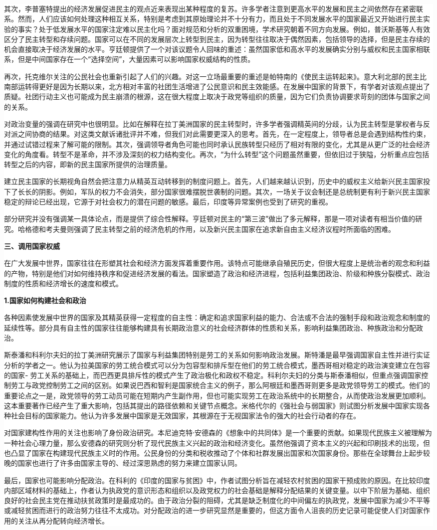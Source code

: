   

其次，李普塞特提出的经济发展促进民主的观点近来表现出某种程度的复苏。许多学者注意到更高水平的发展和民主之间依然存在紧密联系。然而，人们应该如何处理这种相互关系，特别是考虑到其原始理论并不十分有力，而且处于不同发展水平的国家最近又开始进行民主实验的事实？处于低发展水平的国家注定难以民主化吗？面对规范和分析的双重困境，学术研究朝着不同方向发展。例如，普沃斯基等人有效区分了民主转型和存续问题。国家可以在不同的发展层次上转型到民主，因为转型往往取决于偶然因素，包括领导的选择，但是民主存续的机会直接取决于经济发展的水平。亨廷顿提供了一个对该议题令人回味的重述：虽然国家低和高水平的发展确实分别与威权和民主国家相联系，但是中间国家存在一个“选择空间”，大量因素可以影响国家权威结构的性质。

  

再次，托克维尔关注的公民社会也重新引起了人们的兴趣。对这一立场最重要的重述是帕特南的《使民主运转起来》。意大利北部的民主比南部运转得更好是因为长期以来，北方相对丰富的社团生活增进了公民意识和民主效能感。在发展中国家的背景下，有学者对该观点提出了质疑。社团行动主义也可能成为民主崩溃的根源，这在很大程度上取决于政党等组织的质量，因为它们负责协调要求苛刻的团体与国家之间的关系。

  

对政治变量的强调在研究中也很明显。比如在解释在拉丁美洲国家的民主转型时，许多学者强调精英间的分歧，认为民主转型是掌权者与反对派之间协商的结果。对这类文献诉诸批评并不难，但我们对此需要更深入的思考。首先，在一定程度上，领导者总是会遇到结构性约束，并通过试错过程来了解可能的限制。其次，强调领导者角色可能也同时承认民族转型只经历了相对有限的变化，尤其是从更广泛的社会经济变化的角度看。转型不是革命，并不涉及深刻的权力结构变化。再次，“为什么转型”这个问题虽然重要，但依旧过于狭隘，分析重点应包括转型之后的内容，即新的民主国家所提供的治理质量。

  

建立民主国家的长期视角自然会把注意力从精英互动转移到的制度问题上。首先，人们越来越认识到，历史中的威权主义给新兴民主国家投下了长长的阴影。例如，军队的权力不会消失，部分国家很难摆脱世袭制的问题。其次，一场关于议会制还是总统制更有利于新兴民主国家稳定的辩论已经出现，它源于对社会权力的潜在问题的敏感。最后，印度等异常案例也受到了研究的重视。

  

部分研究并没有强调某一具体论点，而是提供了综合性解释。亨廷顿对民主的“第三波”做出了多元解释，那是一项对读者有相当价值的研究。哈格德和考夫曼则强调了民主转型之前的经济危机的作用，以及新兴民主国家在追求新自由主义经济议程时所面临的困难。

  

  

 **三、调用国家权威**

  

在广大发展中世界，国家往往在形塑其社会和经济方面发挥着重要作用。该特点可能继承自殖民历史，但很大程度上是统治者的观念和利益的产物，特别是他们对如何维持秩序和促进经济发展的看法。国家塑造了政治和经济进程，包括利益集团政治、阶级和种族分裂模式、政治制度的性质和经济增长的速度和模式。

  

 **1.国家如何构建社会和政治**

  

各种因素使发展中世界的国家及其精英获得一定程度的自主性：确定和追求国家利益的能力、合法或不合法的强制手段和政治观念和制度的延续性等。部分具有自主性的国家往往能够构建具有长期政治意义的社会经济群体的性质和关系，影响利益集团政治、种族政治和分配政治。

  

斯泰潘和科利尔夫妇的拉丁美洲研究展示了国家与利益集团特别是劳工的关系如何影响政治发展。斯特潘是最早强调国家自主性并进行实证分析的学者之一。他认为拉美国家的劳工统合模式可以分为包容型和排斥型在他们的劳工统合模式，墨西哥相对稳定的政治演变建立在包容的国家-
劳工关系的基础上，而巴西更具排斥性的模式产生了政治极化和政权不稳定。科利尔夫妇的分类与斯泰潘相似，但重点强调国家控制劳工与政党控制劳工之间的区别。如果说巴西和智利是国家统合主义的例子，那么阿根廷和墨西哥则更多是政党领导劳工的模式。他们的重要论点之一是，政党领导的劳工动员可能在短期内产生副作用，但也可能实现劳工在政治系统中的长期整合，从而使政治发展更加顺利。这本重要著作已经产生了重大影响，包括其提出的路径依赖和关键节点概念。米格代尔的《强社会与弱国家》则试图分析发展中国家实现各种社会目标的国家能力。他认为许多发展中国家是无效国家，其根源在于无视国家法令的强大的社会行动者的存在。

  

对国家建构性作用的关注也影响了身份政治研究。本尼迪克特·安德森的《想象中的共同体》是一个重要的贡献。如果现代民族主义被理解为一种社会心理力量，那么安德森的研究则分析了现代民族主义兴起的政治和经济变化。虽然他强调了资本主义的兴起和印刷技术的出现，但也凸显了国家在构建现代民族主义时的作用。公民身份的分类和税收推动了个体和社群发展出国家和次国家身份。那些在全球舞台上起步较晚的国家也进行了许多由国家主导的、经过深思熟虑的努力来建立国家认同。

  

最后，国家也可能影响分配政治。在科利的《印度的国家与贫困》中，作者试图分析旨在减轻农村贫困的国家干预成败的原因。在比较印度内部区域材料的基础上，作者认为执政党的意识形态和组织以及政党权力的社会基础是解释分配结果的关键变量。以中下阶层为基础、组织良好的社会民主党在推动扶贫政策时是最成功的。由于政治分裂的阻碍，尤其是缺乏制度化的中间偏左的执政党，发展中国家为减少不平等或减轻贫困而进行的政治努力往往不太成功。对分配政治的进一步研究显然是重要的，但这方面令人沮丧的历史记录可能促使人们对国家作用的关注从再分配转向经济增长。
